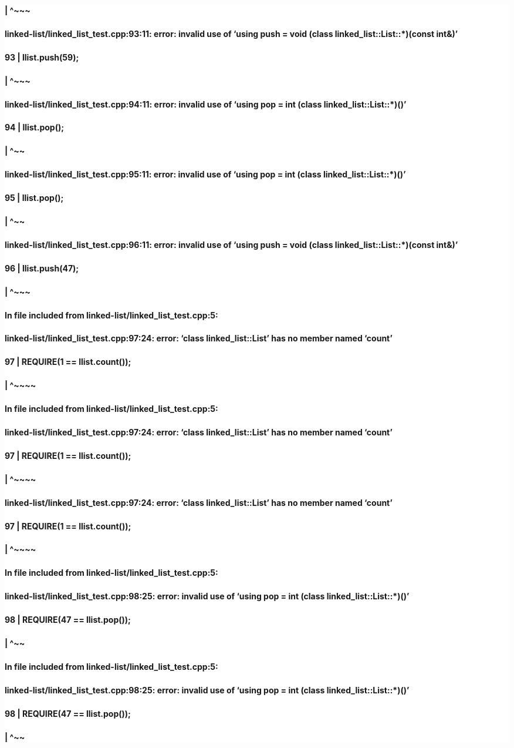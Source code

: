 ####       |           ^~~~  
#### linked-list/linked_list_test.cpp:93:11: error: invalid use of ‘using push = void (class linked_list::List<int>::*)(const int&)’  
####    93 |     llist.push(59);  
####       |           ^~~~  
#### linked-list/linked_list_test.cpp:94:11: error: invalid use of ‘using pop = int (class linked_list::List<int>::*)()’  
####    94 |     llist.pop();  
####       |           ^~~  
#### linked-list/linked_list_test.cpp:95:11: error: invalid use of ‘using pop = int (class linked_list::List<int>::*)()’  
####    95 |     llist.pop();  
####       |           ^~~  
#### linked-list/linked_list_test.cpp:96:11: error: invalid use of ‘using push = void (class linked_list::List<int>::*)(const int&)’  
####    96 |     llist.push(47);  
####       |           ^~~~  
#### In file included from linked-list/linked_list_test.cpp:5:  
#### linked-list/linked_list_test.cpp:97:24: error: ‘class linked_list::List<int>’ has no member named ‘count’  
####    97 |     REQUIRE(1 == llist.count());  
####       |                        ^~~~~  
#### In file included from linked-list/linked_list_test.cpp:5:  
#### linked-list/linked_list_test.cpp:97:24: error: ‘class linked_list::List<int>’ has no member named ‘count’  
####    97 |     REQUIRE(1 == llist.count());  
####       |                        ^~~~~  
#### linked-list/linked_list_test.cpp:97:24: error: ‘class linked_list::List<int>’ has no member named ‘count’  
####    97 |     REQUIRE(1 == llist.count());  
####       |                        ^~~~~  
#### In file included from linked-list/linked_list_test.cpp:5:  
#### linked-list/linked_list_test.cpp:98:25: error: invalid use of ‘using pop = int (class linked_list::List<int>::*)()’  
####    98 |     REQUIRE(47 == llist.pop());  
####       |                         ^~~  
#### In file included from linked-list/linked_list_test.cpp:5:  
#### linked-list/linked_list_test.cpp:98:25: error: invalid use of ‘using pop = int (class linked_list::List<int>::*)()’  
####    98 |     REQUIRE(47 == llist.pop());  
####       |                         ^~~  